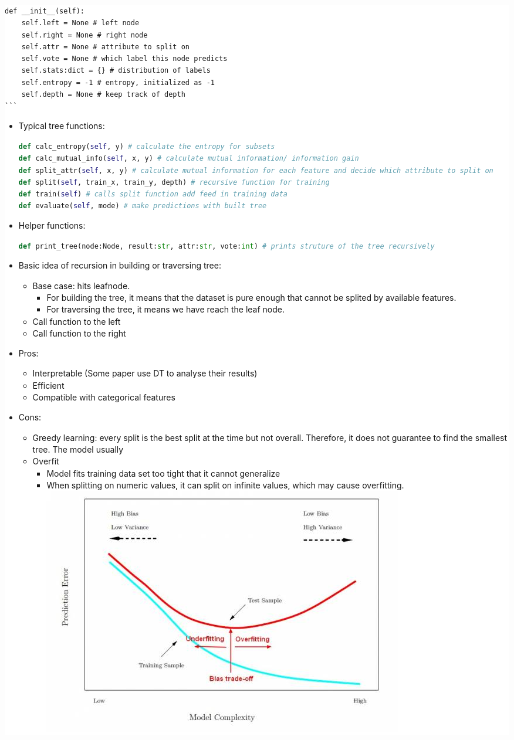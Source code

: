     def __init__(self):
        self.left = None # left node
        self.right = None # right node
        self.attr = None # attribute to split on
        self.vote = None # which label this node predicts
        self.stats:dict = {} # distribution of labels
        self.entropy = -1 # entropy, initialized as -1
        self.depth = None # keep track of depth
    ```
- Typical tree functions:
  ```python
  def calc_entropy(self, y) # calculate the entropy for subsets
  def calc_mutual_info(self, x, y) # calculate mutual information/ information gain
  def split_attr(self, x, y) # calculate mutual information for each feature and decide which attribute to split on
  def split(self, train_x, train_y, depth) # recursive function for training
  def train(self) # calls split function add feed in training data
  def evaluate(self, mode) # make predictions with built tree
  ```

- Helper functions:
  ```python
  def print_tree(node:Node, result:str, attr:str, vote:int) # prints struture of the tree recursively
  ```
- Basic idea of recursion in building or traversing tree:
  - Base case: hits leafnode. 
    - For building the tree, it means that the dataset is pure enough that cannot be splited by available features.
    - For traversing the tree, it means we have reach the leaf node. 
  - Call function to the left 
  - Call function to the right
  
- Pros:
  - Interpretable (Some paper use DT to analyse their results)
  - Efficient
  - Compatible with categorical features 
- Cons:
  - Greedy learning: every split is the best split at the time but not overall. Therefore, it does not guarantee to find the smallest tree. The model usually 
  - Overfit 
    - Model fits training data set too tight that it cannot generalize
    - When splitting on numeric values, it can split on infinite values, which may cause overfitting.
    ![overfit](overfit.jpg)
